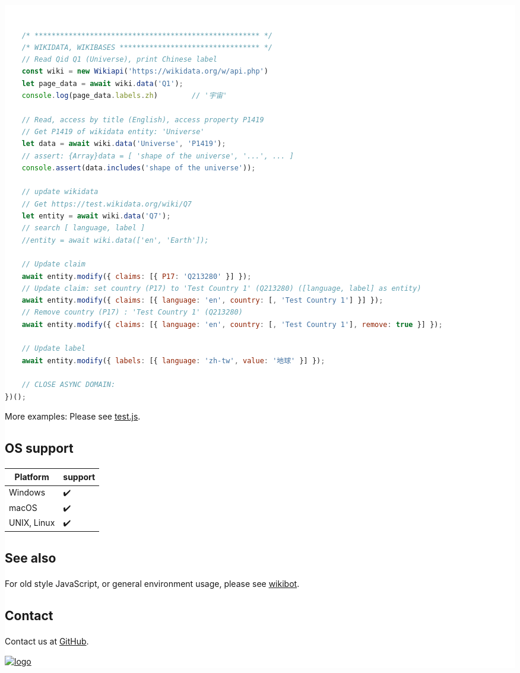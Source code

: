 ```javascript


	/* ***************************************************** */
	/* WIKIDATA, WIKIBASES ********************************* */
	// Read Qid Q1 (Universe), print Chinese label
	const wiki = new Wikiapi('https://wikidata.org/w/api.php')
	let page_data = await wiki.data('Q1');
	console.log(page_data.labels.zh)		// '宇宙'

	// Read, access by title (English), access property P1419
	// Get P1419 of wikidata entity: 'Universe'
	let data = await wiki.data('Universe', 'P1419');
	// assert: {Array}data = [ 'shape of the universe', '...', ... ]
	console.assert(data.includes('shape of the universe'));

	// update wikidata
	// Get https://test.wikidata.org/wiki/Q7
	let entity = await wiki.data('Q7');
	// search [ language, label ]
	//entity = await wiki.data(['en', 'Earth']);

	// Update claim
	await entity.modify({ claims: [{ P17: 'Q213280' }] });
	// Update claim: set country (P17) to 'Test Country 1' (Q213280) ([language, label] as entity)
	await entity.modify({ claims: [{ language: 'en', country: [, 'Test Country 1'] }] });
	// Remove country (P17) : 'Test Country 1' (Q213280)
	await entity.modify({ claims: [{ language: 'en', country: [, 'Test Country 1'], remove: true }] });

	// Update label
	await entity.modify({ labels: [{ language: 'zh-tw', value: '地球' }] });

	// CLOSE ASYNC DOMAIN:
})();
```

More examples: Please see [test.js](https://github.com/kanasimi/wikiapi/blob/master/_test%20suite/test.js).

## OS support
| Platform    | support |
| ----------- | ------- |
| Windows     | ✔️       |
| macOS       | ✔️       |
| UNIX, Linux | ✔️       |

## See also
For old style JavaScript, or general environment usage, please see [wikibot](https://github.com/kanasimi/wikibot).

## Contact
Contact us at [GitHub](https://github.com/kanasimi/wikiapi/issues).

[![logo](https://raw.githubusercontent.com/kanasimi/CeJS/master/_test%20suite/misc/logo.jpg)](http://lyrics.meicho.com.tw/)
